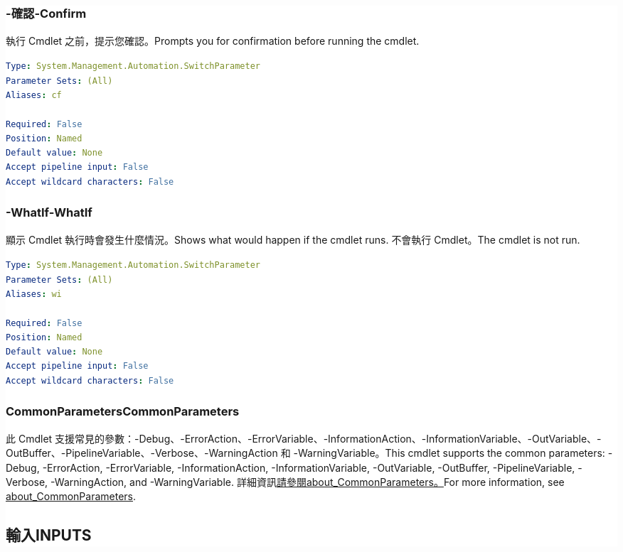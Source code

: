 ### <span data-ttu-id="6b43e-129">-確認</span><span class="sxs-lookup"><span data-stu-id="6b43e-129">-Confirm</span></span>
<span data-ttu-id="6b43e-130">執行 Cmdlet 之前，提示您確認。</span><span class="sxs-lookup"><span data-stu-id="6b43e-130">Prompts you for confirmation before running the cmdlet.</span></span>

```yaml
Type: System.Management.Automation.SwitchParameter
Parameter Sets: (All)
Aliases: cf

Required: False
Position: Named
Default value: None
Accept pipeline input: False
Accept wildcard characters: False
```

### <span data-ttu-id="6b43e-131">-WhatIf</span><span class="sxs-lookup"><span data-stu-id="6b43e-131">-WhatIf</span></span>
<span data-ttu-id="6b43e-132">顯示 Cmdlet 執行時會發生什麼情況。</span><span class="sxs-lookup"><span data-stu-id="6b43e-132">Shows what would happen if the cmdlet runs.</span></span>
<span data-ttu-id="6b43e-133">不會執行 Cmdlet。</span><span class="sxs-lookup"><span data-stu-id="6b43e-133">The cmdlet is not run.</span></span>

```yaml
Type: System.Management.Automation.SwitchParameter
Parameter Sets: (All)
Aliases: wi

Required: False
Position: Named
Default value: None
Accept pipeline input: False
Accept wildcard characters: False
```

### <span data-ttu-id="6b43e-134">CommonParameters</span><span class="sxs-lookup"><span data-stu-id="6b43e-134">CommonParameters</span></span>
<span data-ttu-id="6b43e-135">此 Cmdlet 支援常見的參數：-Debug、-ErrorAction、-ErrorVariable、-InformationAction、-InformationVariable、-OutVariable、-OutBuffer、-PipelineVariable、-Verbose、-WarningAction 和 -WarningVariable。</span><span class="sxs-lookup"><span data-stu-id="6b43e-135">This cmdlet supports the common parameters: -Debug, -ErrorAction, -ErrorVariable, -InformationAction, -InformationVariable, -OutVariable, -OutBuffer, -PipelineVariable, -Verbose, -WarningAction, and -WarningVariable.</span></span> <span data-ttu-id="6b43e-136">詳細資訊[請參閱about_CommonParameters。](http://go.microsoft.com/fwlink/?LinkID=113216)</span><span class="sxs-lookup"><span data-stu-id="6b43e-136">For more information, see [about_CommonParameters](http://go.microsoft.com/fwlink/?LinkID=113216).</span></span>

## <span data-ttu-id="6b43e-137">輸入</span><span class="sxs-lookup"><span data-stu-id="6b43e-137">INPUTS</span></span>

